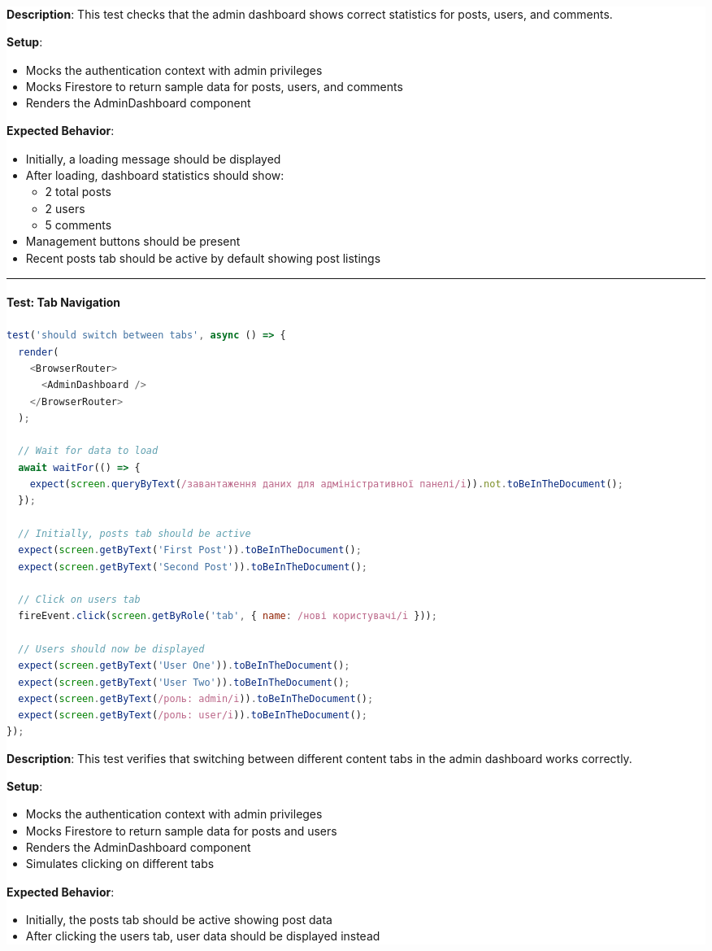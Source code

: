 **Description**: This test checks that the admin dashboard shows correct statistics for posts, users, and comments.

**Setup**:
- Mocks the authentication context with admin privileges
- Mocks Firestore to return sample data for posts, users, and comments
- Renders the AdminDashboard component

**Expected Behavior**:
- Initially, a loading message should be displayed
- After loading, dashboard statistics should show:
  - 2 total posts
  - 2 users
  - 5 comments
- Management buttons should be present
- Recent posts tab should be active by default showing post listings

---

#### Test: Tab Navigation
```javascript
test('should switch between tabs', async () => {
  render(
    <BrowserRouter>
      <AdminDashboard />
    </BrowserRouter>
  );
  
  // Wait for data to load
  await waitFor(() => {
    expect(screen.queryByText(/завантаження даних для адміністративної панелі/i)).not.toBeInTheDocument();
  });
  
  // Initially, posts tab should be active
  expect(screen.getByText('First Post')).toBeInTheDocument();
  expect(screen.getByText('Second Post')).toBeInTheDocument();
  
  // Click on users tab
  fireEvent.click(screen.getByRole('tab', { name: /нові користувачі/i }));
  
  // Users should now be displayed
  expect(screen.getByText('User One')).toBeInTheDocument();
  expect(screen.getByText('User Two')).toBeInTheDocument();
  expect(screen.getByText(/роль: admin/i)).toBeInTheDocument();
  expect(screen.getByText(/роль: user/i)).toBeInTheDocument();
});
```

**Description**: This test verifies that switching between different content tabs in the admin dashboard works correctly.

**Setup**:
- Mocks the authentication context with admin privileges
- Mocks Firestore to return sample data for posts and users
- Renders the AdminDashboard component
- Simulates clicking on different tabs

**Expected Behavior**:
- Initially, the posts tab should be active showing post data
- After clicking the users tab, user data should be displayed instead
